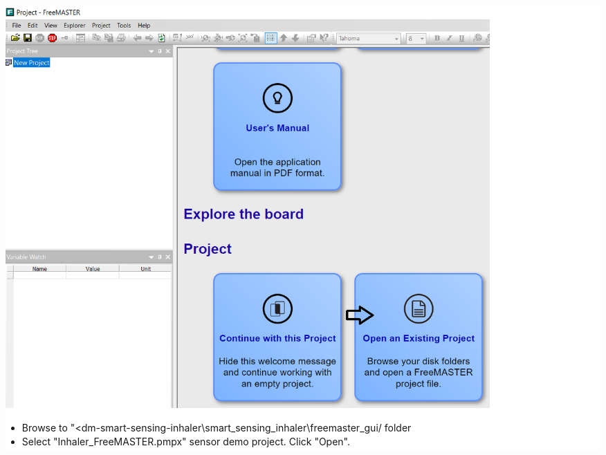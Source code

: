  [<img src="./images/Open_Project.png" width="700"/>](Open_Project.png)
- Browse to "<dm-smart-sensing-inhaler\smart_sensing_inhaler\freemaster_gui/ folder
- Select "Inhaler_FreeMASTER.pmpx" sensor demo project. Click "Open". <br>